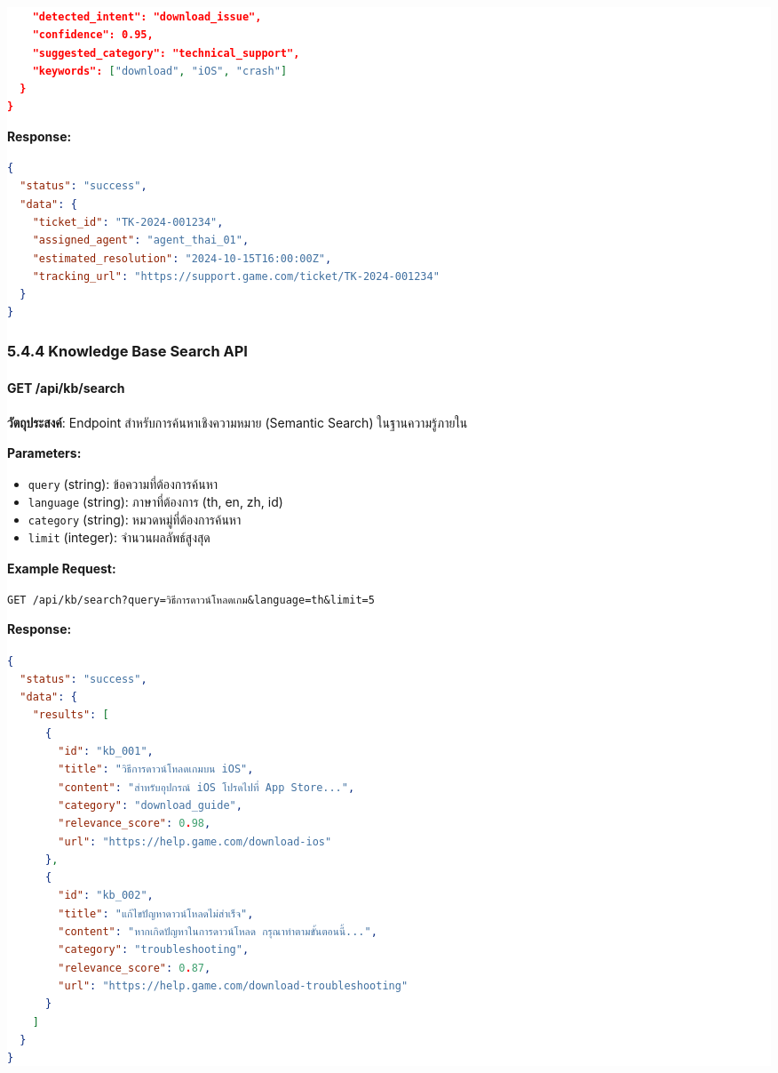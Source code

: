 ```json
    "detected_intent": "download_issue",
    "confidence": 0.95,
    "suggested_category": "technical_support",
    "keywords": ["download", "iOS", "crash"]
  }
}
```

**Response:**
```json
{
  "status": "success",
  "data": {
    "ticket_id": "TK-2024-001234",
    "assigned_agent": "agent_thai_01",
    "estimated_resolution": "2024-10-15T16:00:00Z",
    "tracking_url": "https://support.game.com/ticket/TK-2024-001234"
  }
}
```

### 5.4.4 Knowledge Base Search API

#### GET /api/kb/search
**วัตถุประสงค์**: Endpoint สำหรับการค้นหาเชิงความหมาย (Semantic Search) ในฐานความรู้ภายใน

**Parameters:**
- `query` (string): ข้อความที่ต้องการค้นหา
- `language` (string): ภาษาที่ต้องการ (th, en, zh, id)
- `category` (string): หมวดหมู่ที่ต้องการค้นหา
- `limit` (integer): จำนวนผลลัพธ์สูงสุด

**Example Request:**
```
GET /api/kb/search?query=วิธีการดาวน์โหลดเกม&language=th&limit=5
```

**Response:**
```json
{
  "status": "success",
  "data": {
    "results": [
      {
        "id": "kb_001",
        "title": "วิธีการดาวน์โหลดเกมบน iOS",
        "content": "สำหรับอุปกรณ์ iOS โปรดไปที่ App Store...",
        "category": "download_guide",
        "relevance_score": 0.98,
        "url": "https://help.game.com/download-ios"
      },
      {
        "id": "kb_002", 
        "title": "แก้ไขปัญหาดาวน์โหลดไม่สำเร็จ",
        "content": "หากเกิดปัญหาในการดาวน์โหลด กรุณาทำตามขั้นตอนนี้...",
        "category": "troubleshooting",
        "relevance_score": 0.87,
        "url": "https://help.game.com/download-troubleshooting"
      }
    ]
  }
}
```
